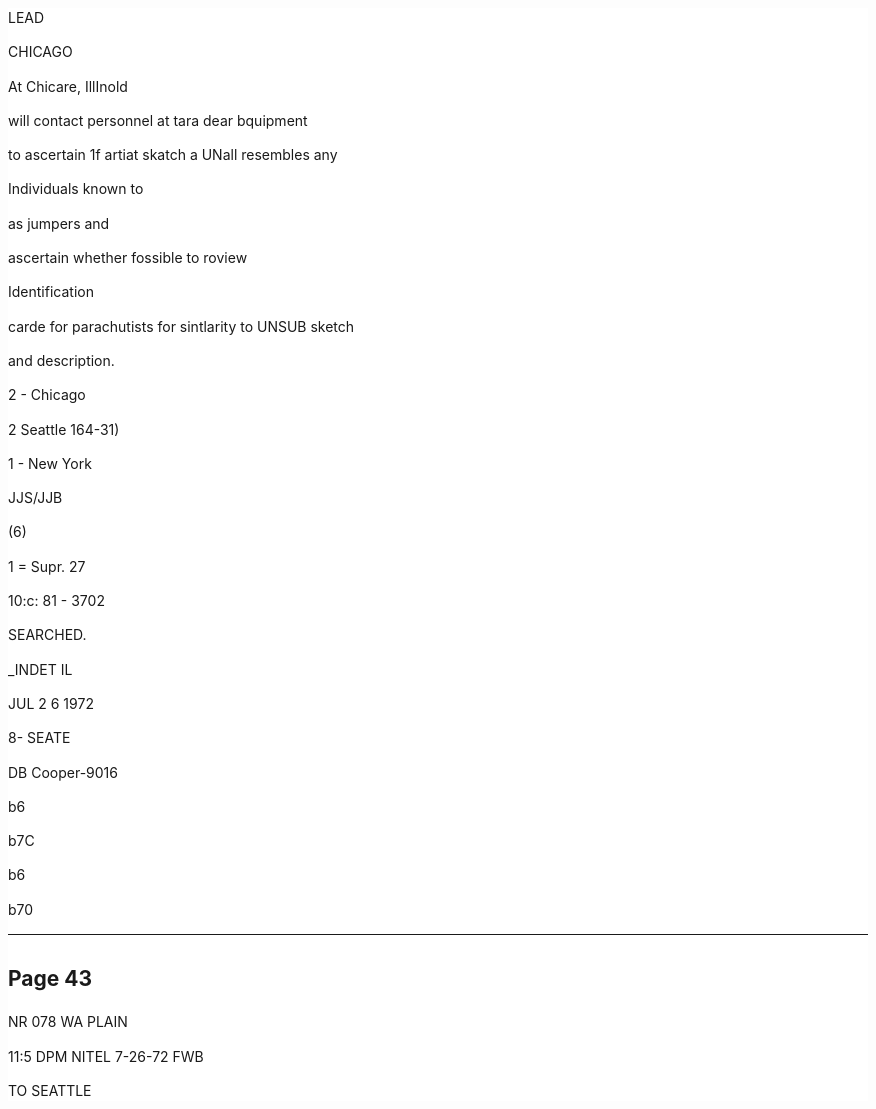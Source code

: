LEAD

CHICAGO

At Chicare, IllInold

will contact personnel at tara dear bquipment

to ascertain 1f artiat skatch a UNall resembles any

Individuals known to

as jumpers and

ascertain whether fossible to roview

Identification

carde for parachutists for sintlarity to UNSUB sketch

and description.

2 - Chicago

2 Seattle 164-31)

1 - New York

JJS/JJB

(6)

1 = Supr. 27

10:c: 81 - 3702

SEARCHED.

_INDET IL

JUL 2 6 1972

8- SEATE

DB Cooper-9016

b6

b7C

b6

b70

---

## Page 43

NR 078 WA PLAIN

11:5 DPM NITEL 7-26-72 FWB

TO SEATTLE

